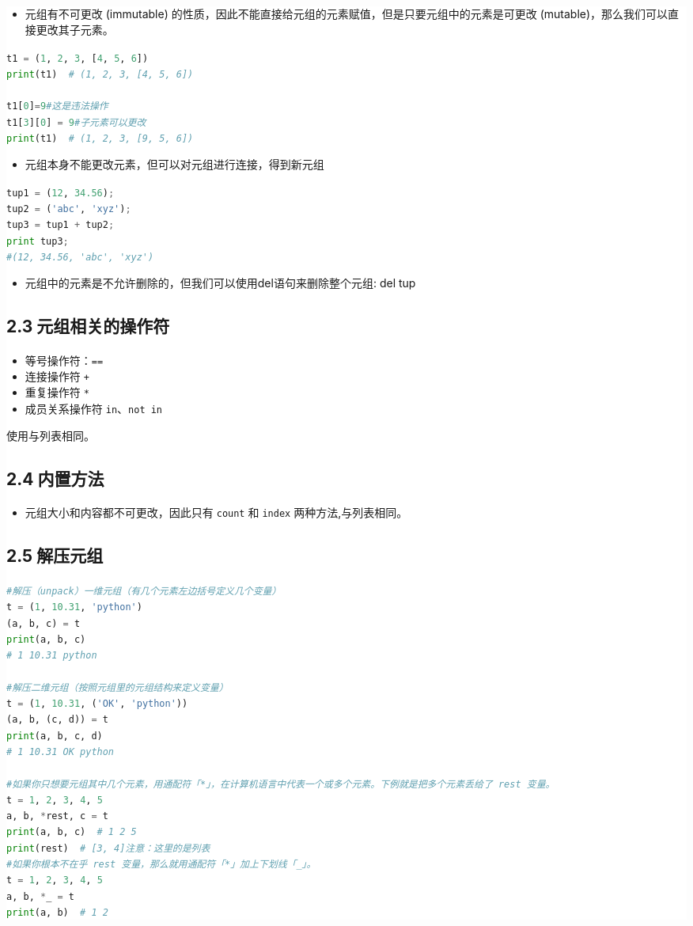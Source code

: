 * 元组有不可更改 (immutable) 的性质，因此不能直接给元组的元素赋值，但是只要元组中的元素是可更改 (mutable)，那么我们可以直接更改其子元素。

```python
t1 = (1, 2, 3, [4, 5, 6])
print(t1)  # (1, 2, 3, [4, 5, 6])

t1[0]=9#这是违法操作
t1[3][0] = 9#子元素可以更改
print(t1)  # (1, 2, 3, [9, 5, 6]) 
```

* 元组本身不能更改元素，但可以对元组进行连接，得到新元组

```python
tup1 = (12, 34.56);
tup2 = ('abc', 'xyz');
tup3 = tup1 + tup2;
print tup3;
#(12, 34.56, 'abc', 'xyz')
```

* 元组中的元素是不允许删除的，但我们可以使用del语句来删除整个元组: del tup

## 2.3 元组相关的操作符

- 等号操作符：`==`
- 连接操作符 `+`
- 重复操作符 `*`
- 成员关系操作符 `in`、`not in`

使用与列表相同。

## 2.4 内置方法

* 元组大小和内容都不可更改，因此只有 `count` 和 `index` 两种方法,与列表相同。

## 2.5 解压元组

```python
#解压（unpack）一维元组（有几个元素左边括号定义几个变量）
t = (1, 10.31, 'python')
(a, b, c) = t
print(a, b, c)
# 1 10.31 python

#解压二维元组（按照元组里的元组结构来定义变量）
t = (1, 10.31, ('OK', 'python'))
(a, b, (c, d)) = t
print(a, b, c, d)
# 1 10.31 OK python

#如果你只想要元组其中几个元素，用通配符「*」，在计算机语言中代表一个或多个元素。下例就是把多个元素丢给了 rest 变量。
t = 1, 2, 3, 4, 5
a, b, *rest, c = t
print(a, b, c)  # 1 2 5
print(rest)  # [3, 4]注意：这里的是列表
#如果你根本不在乎 rest 变量，那么就用通配符「*」加上下划线「_」。
t = 1, 2, 3, 4, 5
a, b, *_ = t
print(a, b)  # 1 2
```
